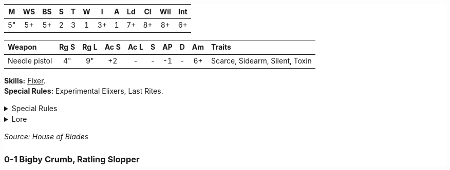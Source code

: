|  M  | WS  | BS  |  S  |  T  |  W  |  I  |  A  | Ld  | Cl  | Wil | Int |
| :-: | :-: | :-: | :-: | :-: | :-: | :-: | :-: | :-: | :-: | :-: | :-: |
| 5"  | 5+  | 5+  |  2  |  3  |  1  | 3+  |  1  | 7+  | 8+  | 8+  | 6+  |

<WeaponStats>

| Weapon        | Rg S | Rg L | Ac S | Ac L |  S  | AP  |  D  | Am  | Traits                                                                                                                                                                                                                                 |
| :------------ | :--: | :--: | :--: | :--: | :-: | :-: | :-: | :-: | :------------------------------------------------------------------------------------------------------------------------------------------------------------------------------------------------------------------------------------- |
| Needle pistol |  4"  |  9"  |  +2  |  -   |  -  | -1  |  -  | 6+  | <Tooltip type="traits" content="scarce">Scarce</Tooltip>, <Tooltip type="traits" content="sidearm">Sidearm</Tooltip>, <Tooltip type="traits" content="silent">Silent</Tooltip>, <Tooltip type="traits" content="toxin">Toxin</Tooltip> |

</WeaponStats>

**Skills:** [Fixer](/docs/gang-fighters-and-their-weaponry/skills/#3-fixer).  
**Special Rules:** Experimental Elixers, Last Rites.

<details className=""><summary>Special Rules</summary></details>

<details className="lore"><summary>Lore</summary></details>

_Source: House of Blades_

</FighterCard>

<FighterCard cost="50">

### 0-1 Bigby Crumb, Ratling Slopper
